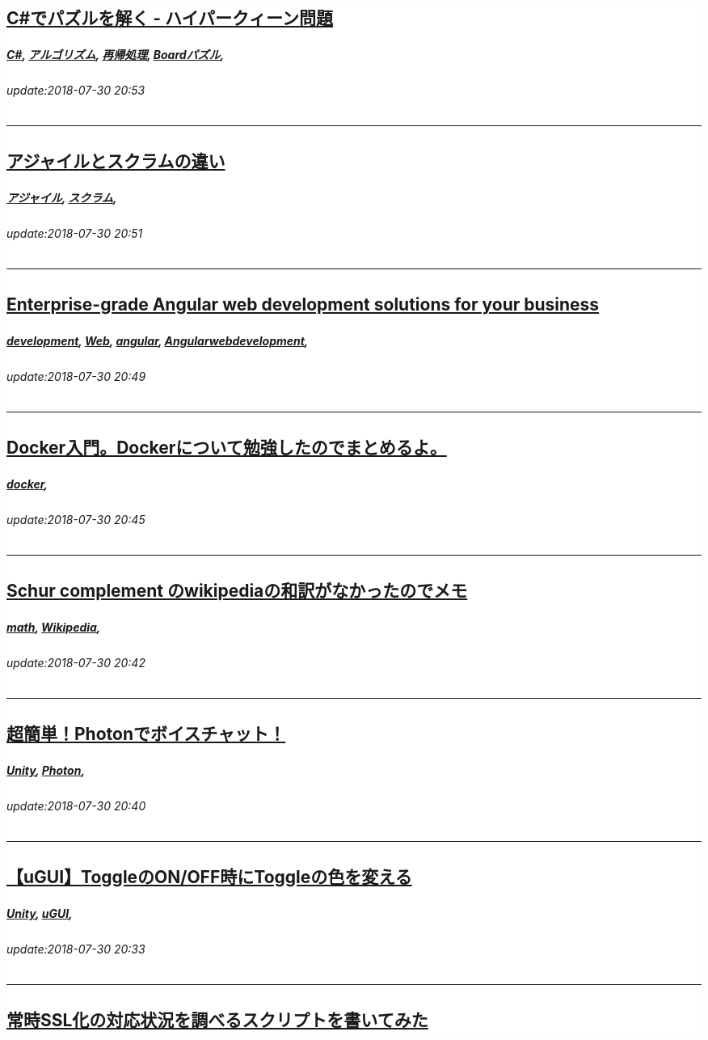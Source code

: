 ## [C#でパズルを解く - ハイパークィーン問題](https://qiita.com/gushwell/items/ad0731a506aa93e5ba4d)
##### [C#](https://qiita.com/tags/C#), [アルゴリズム](https://qiita.com/tags/アルゴリズム), [再帰処理](https://qiita.com/tags/再帰処理), [Boardパズル](https://qiita.com/tags/Boardパズル), 
###### update:2018-07-30 20:53
---
## [アジャイルとスクラムの違い](https://qiita.com/yut-nagase/items/3b9f8e44cecc4acf1626)
##### [アジャイル](https://qiita.com/tags/アジャイル), [スクラム](https://qiita.com/tags/スクラム), 
###### update:2018-07-30 20:51
---
## [Enterprise-grade Angular web development solutions for your business](https://qiita.com/ThirdrockTechkno/items/785b500d8910c34dd2d0)
##### [development](https://qiita.com/tags/development), [Web](https://qiita.com/tags/Web), [angular](https://qiita.com/tags/angular), [Angularwebdevelopment](https://qiita.com/tags/Angularwebdevelopment), 
###### update:2018-07-30 20:49
---
## [Docker入門。Dockerについて勉強したのでまとめるよ。](https://qiita.com/yamamoto_ban/items/9ccf4436de804a713417)
##### [docker](https://qiita.com/tags/docker), 
###### update:2018-07-30 20:45
---
## [Schur complement のwikipediaの和訳がなかったのでメモ](https://qiita.com/eisoku9618/items/f0bf5b2e13b4c29b87ab)
##### [math](https://qiita.com/tags/math), [Wikipedia](https://qiita.com/tags/Wikipedia), 
###### update:2018-07-30 20:42
---
## [超簡単！Photonでボイスチャット！](https://qiita.com/kina-churapps/items/ea45e483f2367c69c006)
##### [Unity](https://qiita.com/tags/Unity), [Photon](https://qiita.com/tags/Photon), 
###### update:2018-07-30 20:40
---
## [【uGUI】ToggleのON/OFF時にToggleの色を変える](https://qiita.com/daria_sieben/items/920c42c9046678baa971)
##### [Unity](https://qiita.com/tags/Unity), [uGUI](https://qiita.com/tags/uGUI), 
###### update:2018-07-30 20:33
---
## [常時SSL化の対応状況を調べるスクリプトを書いてみた](https://qiita.com/330k/items/3b7e501ede84320d9a7e)